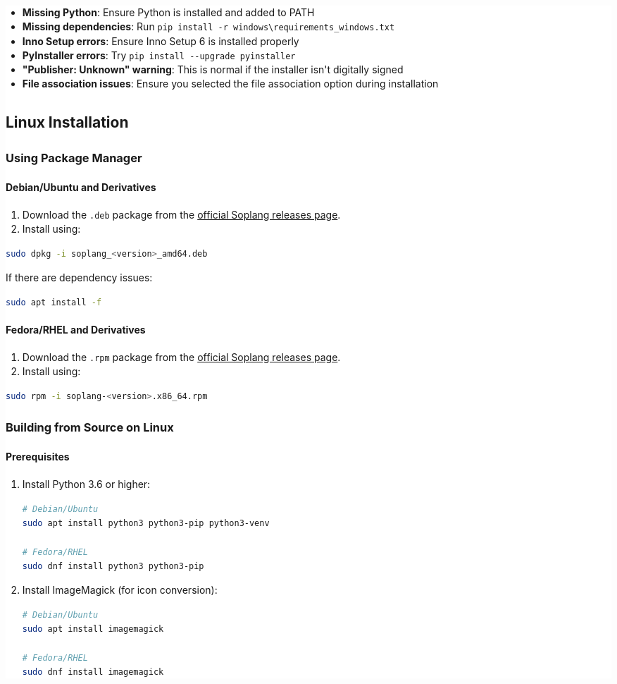 - **Missing Python**: Ensure Python is installed and added to PATH
- **Missing dependencies**: Run `pip install -r windows\requirements_windows.txt`
- **Inno Setup errors**: Ensure Inno Setup 6 is installed properly
- **PyInstaller errors**: Try `pip install --upgrade pyinstaller`
- **"Publisher: Unknown" warning**: This is normal if the installer isn't digitally signed
- **File association issues**: Ensure you selected the file association option during installation

## Linux Installation

### Using Package Manager

#### Debian/Ubuntu and Derivatives

1. Download the `.deb` package from the [official Soplang releases page](https://github.com/sharafdin/soplang/releases).
2. Install using:
```bash
sudo dpkg -i soplang_<version>_amd64.deb
```

If there are dependency issues:
```bash
sudo apt install -f
```

#### Fedora/RHEL and Derivatives

1. Download the `.rpm` package from the [official Soplang releases page](https://github.com/sharafdin/soplang/releases).
2. Install using:
```bash
sudo rpm -i soplang-<version>.x86_64.rpm
```

### Building from Source on Linux

#### Prerequisites

1. Install Python 3.6 or higher:
   ```bash
   # Debian/Ubuntu
   sudo apt install python3 python3-pip python3-venv

   # Fedora/RHEL
   sudo dnf install python3 python3-pip
   ```

2. Install ImageMagick (for icon conversion):
   ```bash
   # Debian/Ubuntu
   sudo apt install imagemagick

   # Fedora/RHEL
   sudo dnf install imagemagick
   ```
